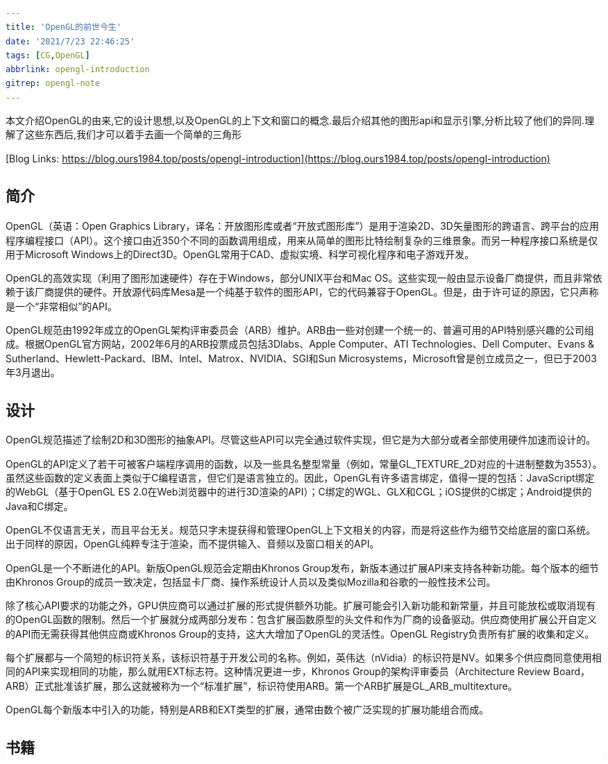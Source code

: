 ```yaml
---
title: 'OpenGL的前世今生'
date: '2021/7/23 22:46:25'
tags: [CG,OpenGL]
abbrlink: opengl-introduction
gitrep: opengl-note
---
```


本文介绍OpenGL的由来,它的设计思想,以及OpenGL的上下文和窗口的概念.最后介绍其他的图形api和显示引擎,分析比较了他们的异同.理解了这些东西后,我们才可以着手去画一个简单的三角形

[Blog Links: https://blog.ours1984.top/posts/opengl-introduction](https://blog.ours1984.top/posts/opengl-introduction)


## 简介

OpenGL（英语：Open Graphics Library，译名：开放图形库或者“开放式图形库”）是用于渲染2D、3D矢量图形的跨语言、跨平台的应用程序编程接口（API）。这个接口由近350个不同的函数调用组成，用来从简单的图形比特绘制复杂的三维景象。而另一种程序接口系统是仅用于Microsoft Windows上的Direct3D。OpenGL常用于CAD、虚拟实境、科学可视化程序和电子游戏开发。

OpenGL的高效实现（利用了图形加速硬件）存在于Windows，部分UNIX平台和Mac OS。这些实现一般由显示设备厂商提供，而且非常依赖于该厂商提供的硬件。开放源代码库Mesa是一个纯基于软件的图形API，它的代码兼容于OpenGL。但是，由于许可证的原因，它只声称是一个“非常相似”的API。

OpenGL规范由1992年成立的OpenGL架构评审委员会（ARB）维护。ARB由一些对创建一个统一的、普遍可用的API特别感兴趣的公司组成。根据OpenGL官方网站，2002年6月的ARB投票成员包括3Dlabs、Apple Computer、ATI Technologies、Dell Computer、Evans & Sutherland、Hewlett-Packard、IBM、Intel、Matrox、NVIDIA、SGI和Sun Microsystems，Microsoft曾是创立成员之一，但已于2003年3月退出。


## 设计

OpenGL规范描述了绘制2D和3D图形的抽象API。尽管这些API可以完全通过软件实现，但它是为大部分或者全部使用硬件加速而设计的。

OpenGL的API定义了若干可被客户端程序调用的函数，以及一些具名整型常量（例如，常量GL_TEXTURE_2D对应的十进制整数为3553）。虽然这些函数的定义表面上类似于C编程语言，但它们是语言独立的。因此，OpenGL有许多语言绑定，值得一提的包括：JavaScript绑定的WebGL（基于OpenGL ES 2.0在Web浏览器中的进行3D渲染的API）；C绑定的WGL、GLX和CGL；iOS提供的C绑定；Android提供的Java和C绑定。

OpenGL不仅语言无关，而且平台无关。规范只字未提获得和管理OpenGL上下文相关的内容，而是将这些作为细节交给底层的窗口系统。出于同样的原因，OpenGL纯粹专注于渲染，而不提供输入、音频以及窗口相关的API。

OpenGL是一个不断进化的API。新版OpenGL规范会定期由Khronos Group发布，新版本通过扩展API来支持各种新功能。每个版本的细节由Khronos Group的成员一致决定，包括显卡厂商、操作系统设计人员以及类似Mozilla和谷歌的一般性技术公司。

除了核心API要求的功能之外，GPU供应商可以通过扩展的形式提供额外功能。扩展可能会引入新功能和新常量，并且可能放松或取消现有的OpenGL函数的限制。然后一个扩展就分成两部分发布：包含扩展函数原型的头文件和作为厂商的设备驱动。供应商使用扩展公开自定义的API而无需获得其他供应商或Khronos Group的支持，这大大增加了OpenGL的灵活性。OpenGL Registry负责所有扩展的收集和定义。

每个扩展都与一个简短的标识符关系，该标识符基于开发公司的名称。例如，英伟达（nVidia）的标识符是NV。如果多个供应商同意使用相同的API来实现相同的功能，那么就用EXT标志符。这种情况更进一步，Khronos Group的架构评审委员（Architecture Review Board，ARB）正式批准该扩展，那么这就被称为一个“标准扩展”，标识符使用ARB。第一个ARB扩展是GL_ARB_multitexture。

OpenGL每个新版本中引入的功能，特别是ARB和EXT类型的扩展，通常由数个被广泛实现的扩展功能组合而成。

## 书籍
